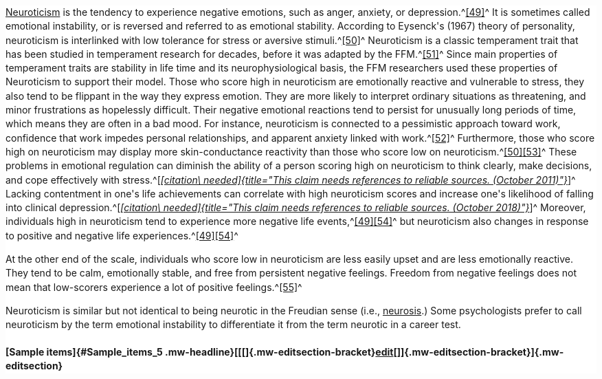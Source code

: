 [Neuroticism](/wiki/Neuroticism "Neuroticism") is the tendency to
experience negative emotions, such as anger, anxiety, or
depression.^[\[49\]](#cite_note-Jeronimus2014-49)^ It is sometimes
called emotional instability, or is reversed and referred to as
emotional stability. According to Eysenck's (1967) theory of
personality, neuroticism is interlinked with low tolerance for stress or
aversive stimuli.^[\[50\]](#cite_note-Norris,_Larsen_2007-50)^
Neuroticism is a classic temperament trait that has been studied in
temperament research for decades, before it was adapted by the
FFM.^[\[51\]](#cite_note-Kagan-51)^ Since main properties of temperament
traits are stability in life time and its neurophysiological basis, the
FFM researchers used these properties of Neuroticism to support their
model. Those who score high in neuroticism are emotionally reactive and
vulnerable to stress, they also tend to be flippant in the way they
express emotion. They are more likely to interpret ordinary situations
as threatening, and minor frustrations as hopelessly difficult. Their
negative emotional reactions tend to persist for unusually long periods
of time, which means they are often in a bad mood. For instance,
neuroticism is connected to a pessimistic approach toward work,
confidence that work impedes personal relationships, and apparent
anxiety linked with work.^[\[52\]](#cite_note-neuro1-52)^ Furthermore,
those who score high on neuroticism may display more skin-conductance
reactivity than those who score low on
neuroticism.^[\[50\]](#cite_note-Norris,_Larsen_2007-50)[\[53\]](#cite_note-53)^
These problems in emotional regulation can diminish the ability of a
person scoring high on neuroticism to think clearly, make decisions, and
cope effectively with
stress.^\[*[[citation\ needed]{title="This claim needs references to reliable sources. (October 2011)"}](/wiki/Wikipedia:Citation_needed "Wikipedia:Citation needed")*\]^
Lacking contentment in one's life achievements can correlate with high
neuroticism scores and increase one's likelihood of falling into
clinical
depression.^\[*[[citation\ needed]{title="This claim needs references to reliable sources. (October 2018)"}](/wiki/Wikipedia:Citation_needed "Wikipedia:Citation needed")*\]^
Moreover, individuals high in neuroticism tend to experience more
negative life
events,^[\[49\]](#cite_note-Jeronimus2014-49)[\[54\]](#cite_note-Jeronimus2013-54)^
but neuroticism also changes in response to positive and negative life
experiences.^[\[49\]](#cite_note-Jeronimus2014-49)[\[54\]](#cite_note-Jeronimus2013-54)^

At the other end of the scale, individuals who score low in neuroticism
are less easily upset and are less emotionally reactive. They tend to be
calm, emotionally stable, and free from persistent negative feelings.
Freedom from negative feelings does not mean that low-scorers experience
a lot of positive feelings.^[\[55\]](#cite_note-55)^

Neuroticism is similar but not identical to being neurotic in the
Freudian sense (i.e., [neurosis](/wiki/Neurosis "Neurosis").) Some
psychologists prefer to call neuroticism by the term emotional
instability to differentiate it from the term neurotic in a career test.

#### [Sample items]{#Sample_items_5 .mw-headline}[[\[]{.mw-editsection-bracket}[edit](/w/index.php?title=Big_Five_personality_traits&action=edit&section=12 "Edit section: Sample items")[\]]{.mw-editsection-bracket}]{.mw-editsection}
